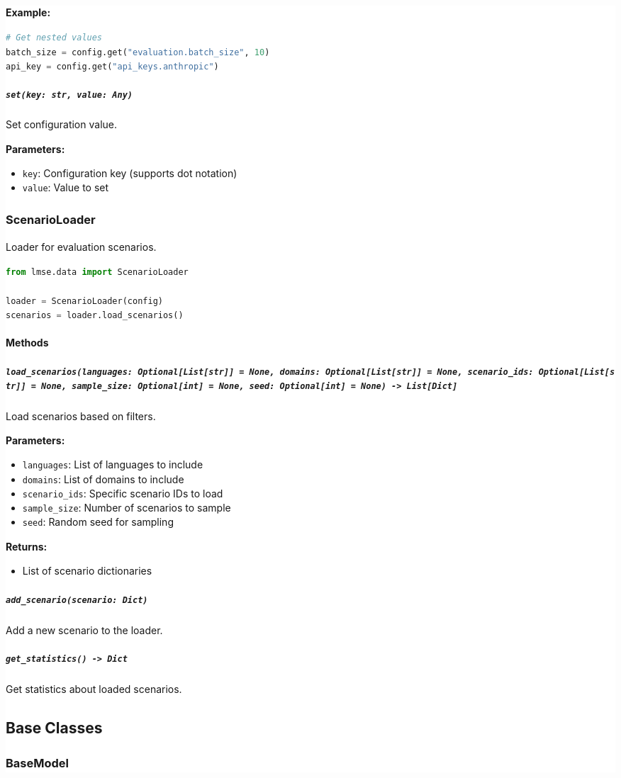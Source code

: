 **Example:**
```python
# Get nested values
batch_size = config.get("evaluation.batch_size", 10)
api_key = config.get("api_keys.anthropic")
```

##### `set(key: str, value: Any)`

Set configuration value.

**Parameters:**
- `key`: Configuration key (supports dot notation)
- `value`: Value to set

### ScenarioLoader

Loader for evaluation scenarios.

```python
from lmse.data import ScenarioLoader

loader = ScenarioLoader(config)
scenarios = loader.load_scenarios()
```

#### Methods

##### `load_scenarios(languages: Optional[List[str]] = None, domains: Optional[List[str]] = None, scenario_ids: Optional[List[str]] = None, sample_size: Optional[int] = None, seed: Optional[int] = None) -> List[Dict]`

Load scenarios based on filters.

**Parameters:**
- `languages`: List of languages to include
- `domains`: List of domains to include
- `scenario_ids`: Specific scenario IDs to load
- `sample_size`: Number of scenarios to sample
- `seed`: Random seed for sampling

**Returns:**
- List of scenario dictionaries

##### `add_scenario(scenario: Dict)`

Add a new scenario to the loader.

##### `get_statistics() -> Dict`

Get statistics about loaded scenarios.

## Base Classes

### BaseModel
